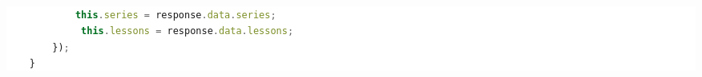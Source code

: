 ```js
            this.series = response.data.series;
             this.lessons = response.data.lessons;
        });
    }
```









